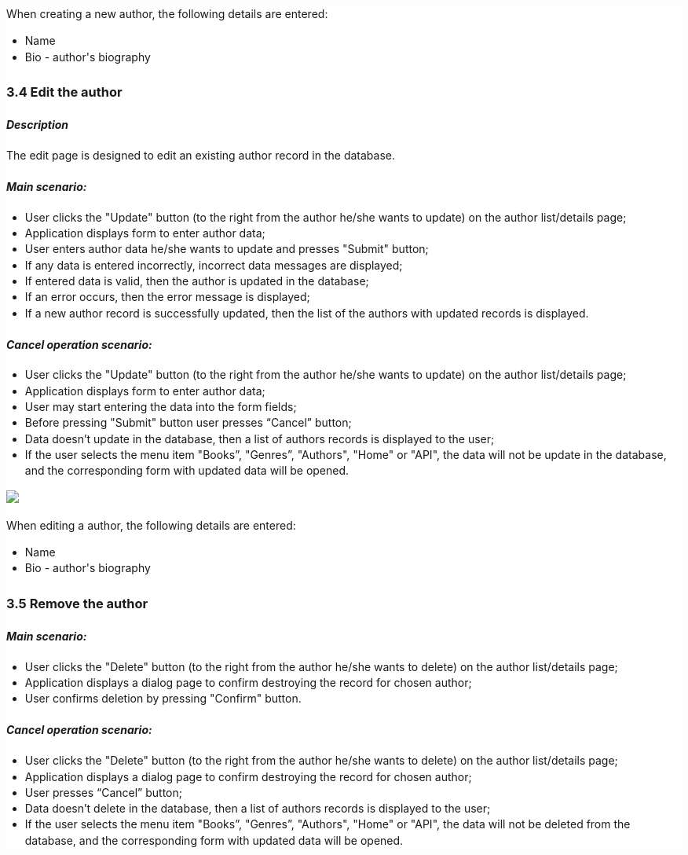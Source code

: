 When creating a new author, the following details are entered:
- Name
- Bio - author's biography

### **3.4 Edit the author**

#### *Description*

The edit page is designed to edit an existing author record in the database.

#### *Main scenario:*

- User clicks the "Update" button (to the right from the author he/she wants to update) on the author list/details page;
- Application displays form to enter author data;
- User enters author data he/she wants to update and presses "Submit" button;
- If any data is entered incorrectly, incorrect data messages are displayed;
- If entered data is valid, then the author is updated in the database;
- If an error occurs, then the error message is displayed;
- If a new author record is successfully updated, then the list of the authors with updated records is displayed.

#### *Cancel operation scenario:*

- User clicks the "Update" button (to the right from the author he/she wants to update) on the author list/details page;
- Application displays form to enter author data;
- User may start entering the data into the form fields;
- Before pressing "Submit" button user presses “Cancel” button;
- Data doesn’t update in the database, then a list of authors records is displayed to the user;
- If the user selects the menu item "Books”, "Genres”, "Authors", "Home" or "API", the data will not be update in the database, and the corresponding form with updated data will be opened.

<p></p>
<img src="./mockups/authors/update_or_create.png" width=700>
<p></p>

When editing a author, the following details are entered:
- Name
- Bio - author's biography

### **3.5 Remove the author**

#### *Main scenario:*

- User clicks the "Delete" button (to the right from the author he/she wants to delete) on the author list/details page;
- Application displays a dialog page to confirm destroying the record for chosen author;
- User confirms deletion by pressing "Confirm" button.

#### *Cancel operation scenario:*

- User clicks the "Delete" button (to the right from the author he/she wants to delete) on the author list/details page;
- Application displays a dialog page to confirm destroying the record for chosen author;
- User presses “Cancel” button;
- Data doesn’t delete in the database, then a list of authors records is displayed to the user;
- If the user selects the menu item "Books”, "Genres”, "Authors", "Home" or "API", the data will not be deleted from the database, and the corresponding form with updated data will be opened.
